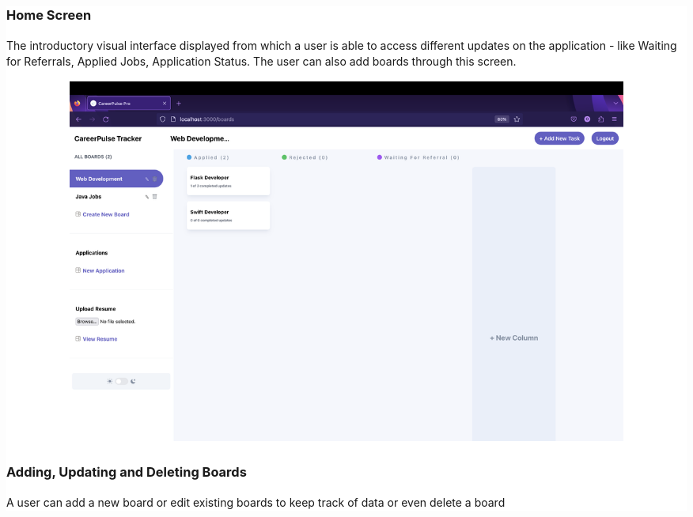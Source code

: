 ### Home Screen

The introductory visual interface displayed from which a user is able to access different updates on the application - like Waiting for Referrals, Applied Jobs, Application Status. The user can also add boards through this screen.

<p align="center"><img width="700" src="resources/boards.png"></p>

### Adding, Updating and Deleting Boards

A user can add a new board or edit existing boards to keep track of data or even delete a board